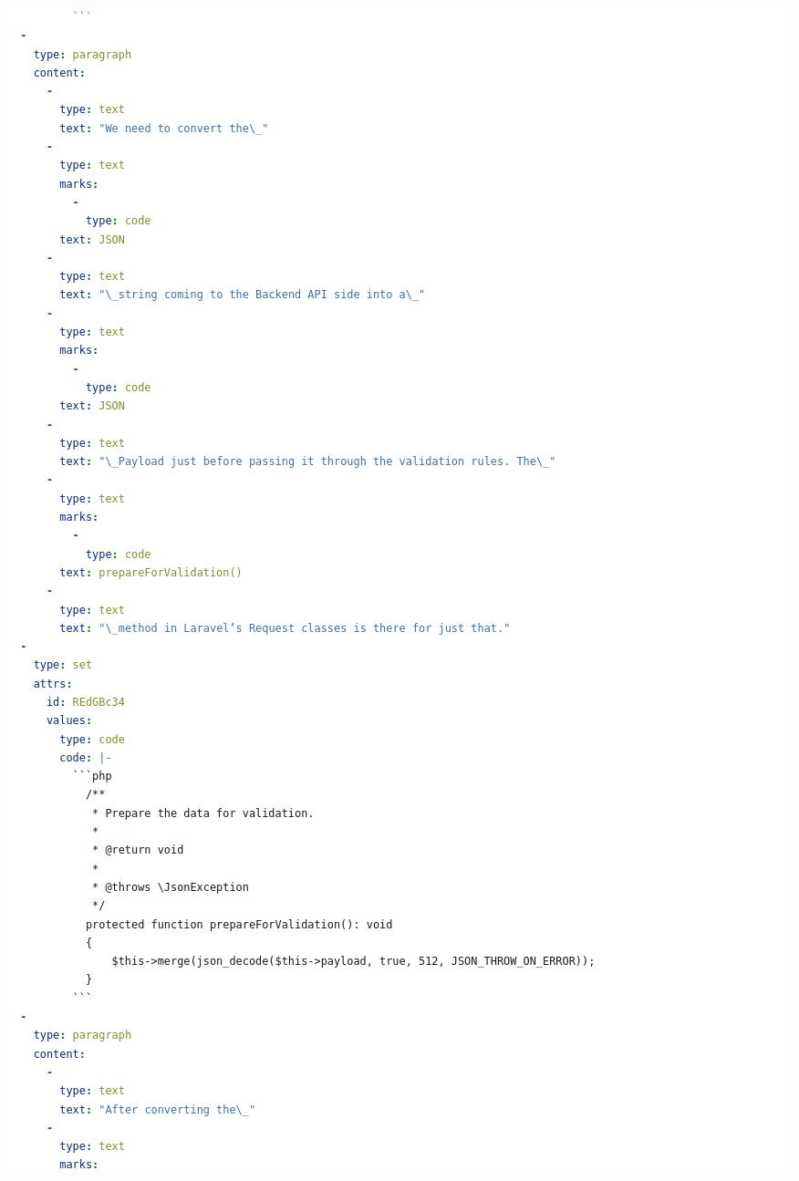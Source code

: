 ```yaml
          ```
  -
    type: paragraph
    content:
      -
        type: text
        text: "We need to convert the\_"
      -
        type: text
        marks:
          -
            type: code
        text: JSON
      -
        type: text
        text: "\_string coming to the Backend API side into a\_"
      -
        type: text
        marks:
          -
            type: code
        text: JSON
      -
        type: text
        text: "\_Payload just before passing it through the validation rules. The\_"
      -
        type: text
        marks:
          -
            type: code
        text: prepareForValidation()
      -
        type: text
        text: "\_method in Laravel’s Request classes is there for just that."
  -
    type: set
    attrs:
      id: REdGBc34
      values:
        type: code
        code: |-
          ```php
            /**
             * Prepare the data for validation.
             *
             * @return void
             *             
             * @throws \JsonException
             */
            protected function prepareForValidation(): void
            {
                $this->merge(json_decode($this->payload, true, 512, JSON_THROW_ON_ERROR));
            }
          ```
  -
    type: paragraph
    content:
      -
        type: text
        text: "After converting the\_"
      -
        type: text
        marks:
```